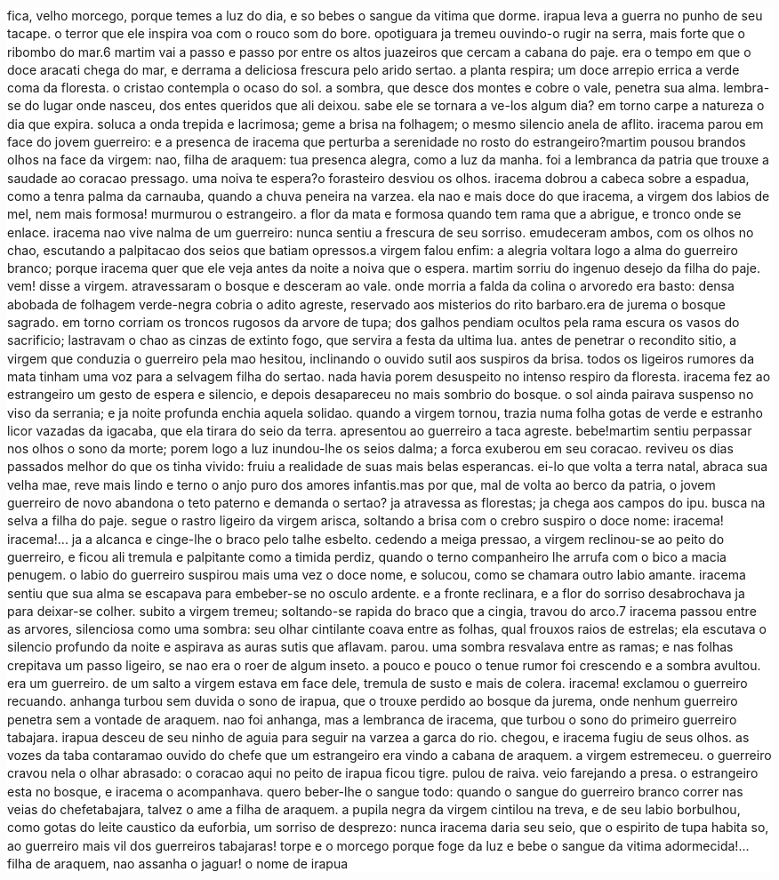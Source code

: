 fica, velho morcego, porque temes a luz do dia, e so bebes o sangue da vitima que dorme. irapua leva a guerra no punho de seu tacape. o terror que ele inspira voa com o rouco som do bore. opotiguara ja tremeu ouvindo-o rugir na serra, mais forte que o ribombo do mar.6 martim vai a passo e passo por entre os altos juazeiros que cercam a cabana do paje. era o tempo em que o doce aracati chega do mar, e derrama a deliciosa frescura pelo arido sertao. a planta respira; um doce arrepio errica a verde coma da floresta. o cristao contempla o ocaso do sol. a sombra, que desce dos montes e cobre o vale, penetra sua alma. lembra-se do lugar onde nasceu, dos entes queridos que ali deixou. sabe ele se tornara a ve-los algum dia? em torno carpe a natureza o dia que expira. soluca a onda trepida e lacrimosa; geme a brisa na folhagem; o mesmo silencio anela de aflito. iracema parou em face do jovem guerreiro: e a presenca de iracema que perturba a serenidade no rosto do estrangeiro?martim pousou brandos olhos na face da virgem: nao, filha de araquem: tua presenca alegra, como a luz da manha. foi a lembranca da patria que trouxe a saudade ao coracao pressago.  uma noiva te espera?o forasteiro desviou os olhos. iracema dobrou a cabeca sobre a espadua, como a tenra palma da carnauba, quando a chuva peneira na varzea.  ela nao e mais doce do que iracema, a virgem dos labios de mel, nem mais formosa! murmurou o estrangeiro.  a flor da mata e formosa quando tem rama que a abrigue, e tronco onde se enlace. iracema nao vive nalma de um guerreiro: nunca sentiu a frescura de seu sorriso. emudeceram ambos, com os olhos no chao, escutando a palpitacao dos seios que batiam opressos.a virgem falou enfim:  a alegria voltara logo a alma do guerreiro branco; porque iracema quer que ele veja antes da noite a noiva que o espera. martim sorriu do ingenuo desejo da filha do paje.  vem! disse a virgem. atravessaram o bosque e desceram ao vale. onde morria a falda da colina o arvoredo era basto: densa abobada de folhagem verde-negra cobria o adito agreste, reservado aos misterios do rito barbaro.era de jurema o bosque sagrado. em torno corriam os troncos rugosos da arvore de tupa; dos galhos pendiam ocultos pela rama escura os vasos do sacrificio; lastravam o chao as cinzas de extinto fogo, que servira a festa da ultima lua. antes de penetrar o recondito sitio, a virgem que conduzia o guerreiro pela mao hesitou, inclinando o ouvido sutil aos suspiros da brisa. todos os ligeiros rumores da mata tinham uma voz para a selvagem filha do sertao. nada havia porem desuspeito no intenso respiro da floresta. iracema fez ao estrangeiro um gesto de espera e silencio, e depois desapareceu no mais sombrio do bosque. o sol ainda pairava suspenso no viso da serrania; e ja noite profunda enchia aquela solidao. quando a virgem tornou, trazia numa folha gotas de verde e estranho licor vazadas da igacaba, que ela tirara do seio da terra. apresentou ao guerreiro a taca agreste.  bebe!martim sentiu perpassar nos olhos o sono da morte; porem logo a luz inundou-lhe os seios dalma; a forca exuberou em seu coracao. reviveu os dias passados melhor do que os tinha vivido: fruiu a realidade de suas mais belas esperancas. ei-lo que volta a terra natal, abraca sua velha mae, reve mais lindo e terno o anjo puro dos amores infantis.mas por que, mal de volta ao berco da patria, o jovem guerreiro de novo abandona o teto paterno e demanda o sertao? ja atravessa as florestas; ja chega aos campos do ipu. busca na selva a filha do paje. segue o rastro ligeiro da virgem arisca, soltando a brisa com o crebro suspiro o doce nome:  iracema! iracema!... ja a alcanca e cinge-lhe o braco pelo talhe esbelto. cedendo a meiga pressao, a virgem reclinou-se ao peito do guerreiro, e ficou ali tremula e palpitante como a timida perdiz, quando o terno companheiro lhe arrufa com o bico a macia penugem. o labio do guerreiro suspirou mais uma vez o doce nome, e solucou, como se chamara outro labio amante. iracema sentiu que sua alma se escapava para embeber-se no osculo ardente. e a fronte reclinara, e a flor do sorriso desabrochava ja para deixar-se colher. subito a virgem tremeu; soltando-se rapida do braco que a cingia, travou do arco.7 iracema passou entre as arvores, silenciosa como uma sombra: seu olhar cintilante coava entre as folhas, qual frouxos raios de estrelas; ela escutava o silencio profundo da noite e aspirava as auras sutis que aflavam. parou. uma sombra resvalava entre as ramas; e nas folhas crepitava um passo ligeiro, se nao era o roer de algum inseto. a pouco e pouco o tenue rumor foi crescendo e a sombra avultou. era um guerreiro. de um salto a virgem estava em face dele, tremula de susto e mais de colera. iracema! exclamou o guerreiro recuando. anhanga turbou sem duvida o sono de irapua, que o trouxe perdido ao bosque da jurema, onde nenhum guerreiro penetra sem a vontade de araquem.  nao foi anhanga, mas a lembranca de iracema, que turbou o sono do primeiro guerreiro tabajara. irapua desceu de seu ninho de aguia para seguir na varzea a garca do rio. chegou, e iracema fugiu de seus olhos. as vozes da taba contaramao ouvido do chefe que um estrangeiro era vindo a cabana de araquem. a virgem estremeceu. o guerreiro cravou nela o olhar abrasado: o coracao aqui no peito de irapua ficou tigre. pulou de raiva. veio farejando a presa. o estrangeiro esta no bosque, e iracema o acompanhava. quero beber-lhe o sangue todo: quando o sangue do guerreiro branco correr nas veias do chefetabajara, talvez o ame a filha de araquem. a pupila negra da virgem cintilou na treva, e de seu labio borbulhou, como gotas do leite caustico da euforbia, um sorriso de desprezo:  nunca iracema daria seu seio, que o espirito de tupa habita so, ao guerreiro mais vil dos guerreiros tabajaras! torpe e o morcego porque foge da luz e bebe o sangue da vitima adormecida!...  filha de araquem, nao assanha o jaguar! o nome de irapua